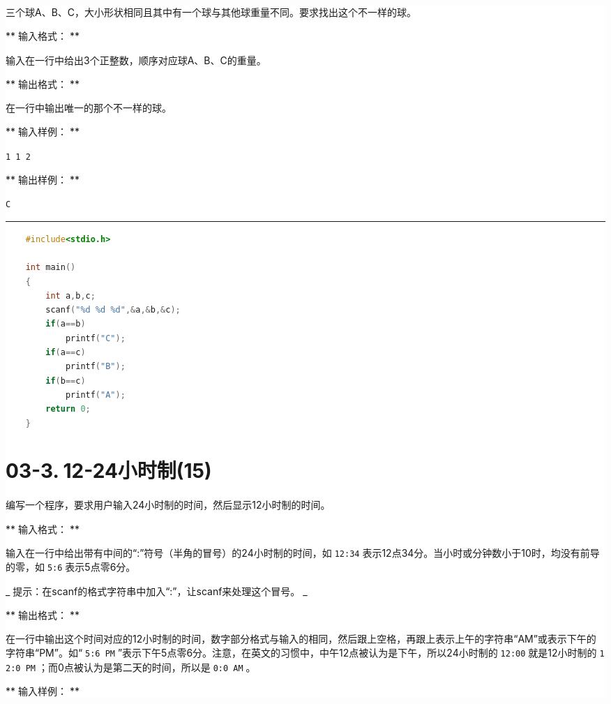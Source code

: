 三个球A、B、C，大小形状相同且其中有一个球与其他球重量不同。要求找出这个不一样的球。

** 输入格式： **

输入在一行中给出3个正整数，顺序对应球A、B、C的重量。

** 输出格式： **

在一行中输出唯一的那个不一样的球。

** 输入样例： **
    
    
    1 1 2
    

** 输出样例： **
    
    
    C
    

* * *
    
```C
    #include<stdio.h>
    
    int main()
    {
    	int a,b,c;
    	scanf("%d %d %d",&a,&b,&c);
    	if(a==b)
    		printf("C");
    	if(a==c)
    		printf("B");
    	if(b==c)
    		printf("A");
    	return 0;
    }
```

#  03-3. 12-24小时制(15)

编写一个程序，要求用户输入24小时制的时间，然后显示12小时制的时间。

** 输入格式： **

输入在一行中给出带有中间的“:”符号（半角的冒号）的24小时制的时间，如 ` 12:34 ` 表示12点34分。当小时或分钟数小于10时，均没有前导的零，如
` 5:6 ` 表示5点零6分。

_ 提示：在scanf的格式字符串中加入“:”，让scanf来处理这个冒号。 _

** 输出格式： **

在一行中输出这个时间对应的12小时制的时间，数字部分格式与输入的相同，然后跟上空格，再跟上表示上午的字符串“AM”或表示下午的字符串“PM”。如“ `
5:6 PM ` ”表示下午5点零6分。注意，在英文的习惯中，中午12点被认为是下午，所以24小时制的 ` 12:00 ` 就是12小时制的 ` 12:0
PM ` ；而0点被认为是第二天的时间，所以是 ` 0:0 AM ` 。

** 输入样例： **
    